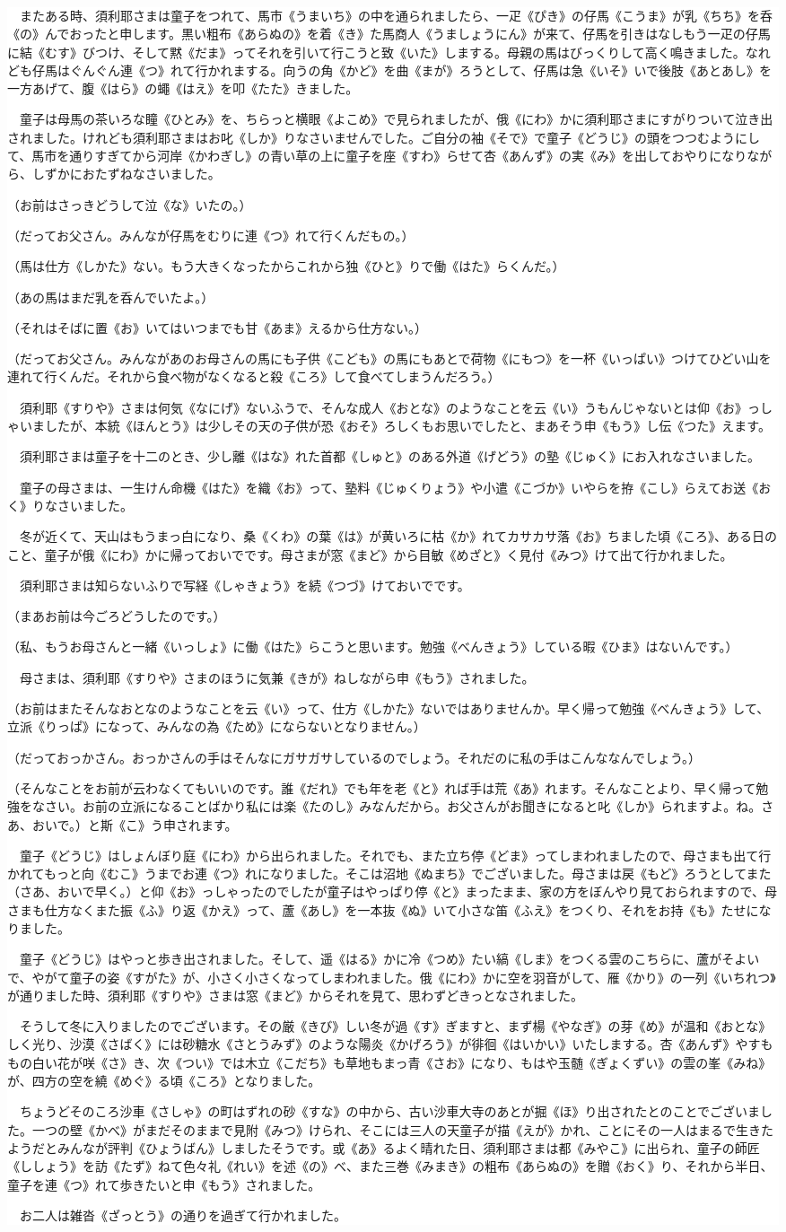 　またある時、須利耶さまは童子をつれて、馬市《うまいち》の中を通られましたら、一疋《ぴき》の仔馬《こうま》が乳《ちち》を呑《の》んでおったと申します。黒い粗布《あらぬの》を着《き》た馬商人《うましょうにん》が来て、仔馬を引きはなしもう一疋の仔馬に結《むす》びつけ、そして黙《だま》ってそれを引いて行こうと致《いた》しまする。母親の馬はびっくりして高く鳴きました。なれども仔馬はぐんぐん連《つ》れて行かれまする。向うの角《かど》を曲《まが》ろうとして、仔馬は急《いそ》いで後肢《あとあし》を一方あげて、腹《はら》の蠅《はえ》を叩《たた》きました。

　童子は母馬の茶いろな瞳《ひとみ》を、ちらっと横眼《よこめ》で見られましたが、俄《にわ》かに須利耶さまにすがりついて泣き出されました。けれども須利耶さまはお叱《しか》りなさいませんでした。ご自分の袖《そで》で童子《どうじ》の頭をつつむようにして、馬市を通りすぎてから河岸《かわぎし》の青い草の上に童子を座《すわ》らせて杏《あんず》の実《み》を出しておやりになりながら、しずかにおたずねなさいました。

（お前はさっきどうして泣《な》いたの。）

（だってお父さん。みんなが仔馬をむりに連《つ》れて行くんだもの。）

（馬は仕方《しかた》ない。もう大きくなったからこれから独《ひと》りで働《はた》らくんだ。）

（あの馬はまだ乳を呑んでいたよ。）

（それはそばに置《お》いてはいつまでも甘《あま》えるから仕方ない。）

（だってお父さん。みんながあのお母さんの馬にも子供《こども》の馬にもあとで荷物《にもつ》を一杯《いっぱい》つけてひどい山を連れて行くんだ。それから食べ物がなくなると殺《ころ》して食べてしまうんだろう。）

　須利耶《すりや》さまは何気《なにげ》ないふうで、そんな成人《おとな》のようなことを云《い》うもんじゃないとは仰《お》っしゃいましたが、本統《ほんとう》は少しその天の子供が恐《おそ》ろしくもお思いでしたと、まあそう申《もう》し伝《つた》えます。

　須利耶さまは童子を十二のとき、少し離《はな》れた首都《しゅと》のある外道《げどう》の塾《じゅく》にお入れなさいました。

　童子の母さまは、一生けん命機《はた》を織《お》って、塾料《じゅくりょう》や小遣《こづか》いやらを拵《こし》らえてお送《おく》りなさいました。

　冬が近くて、天山はもうまっ白になり、桑《くわ》の葉《は》が黄いろに枯《か》れてカサカサ落《お》ちました頃《ころ》、ある日のこと、童子が俄《にわ》かに帰っておいでです。母さまが窓《まど》から目敏《めざと》く見付《みつ》けて出て行かれました。

　須利耶さまは知らないふりで写経《しゃきょう》を続《つづ》けておいでです。

（まあお前は今ごろどうしたのです。）

（私、もうお母さんと一緒《いっしょ》に働《はた》らこうと思います。勉強《べんきょう》している暇《ひま》はないんです。）

　母さまは、須利耶《すりや》さまのほうに気兼《きが》ねしながら申《もう》されました。

（お前はまたそんなおとなのようなことを云《い》って、仕方《しかた》ないではありませんか。早く帰って勉強《べんきょう》して、立派《りっぱ》になって、みんなの為《ため》にならないとなりません。）

（だっておっかさん。おっかさんの手はそんなにガサガサしているのでしょう。それだのに私の手はこんななんでしょう。）

（そんなことをお前が云わなくてもいいのです。誰《だれ》でも年を老《と》れば手は荒《あ》れます。そんなことより、早く帰って勉強をなさい。お前の立派になることばかり私には楽《たのし》みなんだから。お父さんがお聞きになると叱《しか》られますよ。ね。さあ、おいで。）と斯《こ》う申されます。

　童子《どうじ》はしょんぼり庭《にわ》から出られました。それでも、また立ち停《どま》ってしまわれましたので、母さまも出て行かれてもっと向《むこ》うまでお連《つ》れになりました。そこは沼地《ぬまち》でございました。母さまは戻《もど》ろうとしてまた（さあ、おいで早く。）と仰《お》っしゃったのでしたが童子はやっぱり停《と》まったまま、家の方をぼんやり見ておられますので、母さまも仕方なくまた振《ふ》り返《かえ》って、蘆《あし》を一本抜《ぬ》いて小さな笛《ふえ》をつくり、それをお持《も》たせになりました。

　童子《どうじ》はやっと歩き出されました。そして、遥《はる》かに冷《つめ》たい縞《しま》をつくる雲のこちらに、蘆がそよいで、やがて童子の姿《すがた》が、小さく小さくなってしまわれました。俄《にわ》かに空を羽音がして、雁《かり》の一列《いちれつ》が通りました時、須利耶《すりや》さまは窓《まど》からそれを見て、思わずどきっとなされました。

　そうして冬に入りましたのでございます。その厳《きび》しい冬が過《す》ぎますと、まず楊《やなぎ》の芽《め》が温和《おとな》しく光り、沙漠《さばく》には砂糖水《さとうみず》のような陽炎《かげろう》が徘徊《はいかい》いたしまする。杏《あんず》やすももの白い花が咲《さ》き、次《つい》では木立《こだち》も草地もまっ青《さお》になり、もはや玉髄《ぎょくずい》の雲の峯《みね》が、四方の空を繞《めぐ》る頃《ころ》となりました。

　ちょうどそのころ沙車《さしゃ》の町はずれの砂《すな》の中から、古い沙車大寺のあとが掘《ほ》り出されたとのことでございました。一つの壁《かべ》がまだそのままで見附《みつ》けられ、そこには三人の天童子が描《えが》かれ、ことにその一人はまるで生きたようだとみんなが評判《ひょうばん》しましたそうです。或《あ》るよく晴れた日、須利耶さまは都《みやこ》に出られ、童子の師匠《ししょう》を訪《たず》ねて色々礼《れい》を述《の》べ、また三巻《みまき》の粗布《あらぬの》を贈《おく》り、それから半日、童子を連《つ》れて歩きたいと申《もう》されました。

　お二人は雑沓《ざっとう》の通りを過ぎて行かれました。
